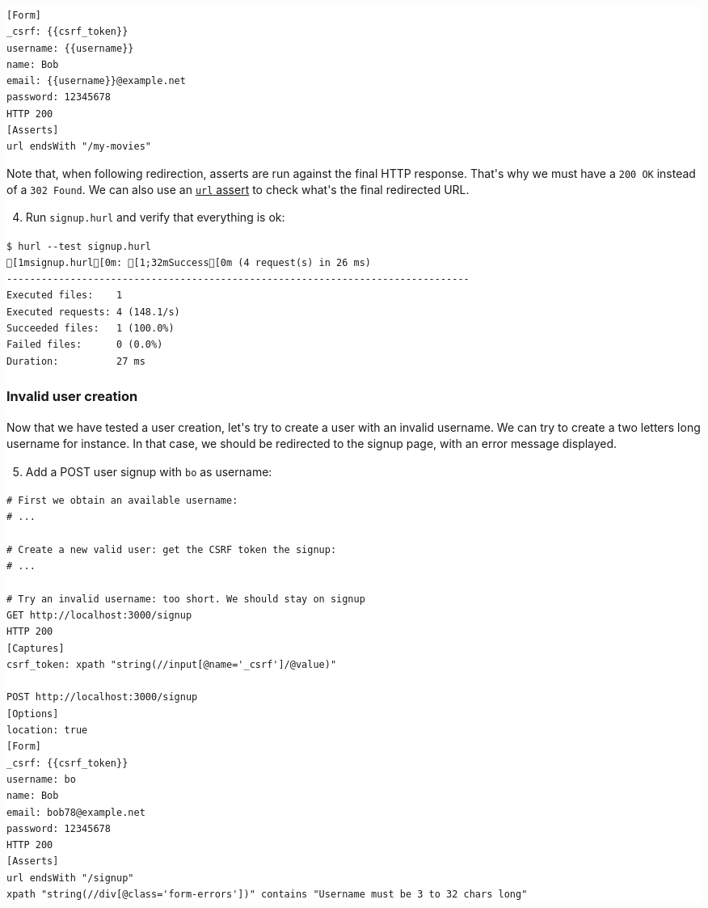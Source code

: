 ```hurl
[Form]
_csrf: {{csrf_token}}
username: {{username}}
name: Bob
email: {{username}}@example.net
password: 12345678
HTTP 200
[Asserts]
url endsWith "/my-movies"
```

Note that, when following redirection, asserts are run against the final HTTP response. That's why we must have a `200 OK`
instead of a `302 Found`. We can also use an [`url` assert] to check what's the final redirected URL.

4. Run `signup.hurl` and verify that everything is ok:

```shell
$ hurl --test signup.hurl
[1msignup.hurl[0m: [1;32mSuccess[0m (4 request(s) in 26 ms)
--------------------------------------------------------------------------------
Executed files:    1
Executed requests: 4 (148.1/s)
Succeeded files:   1 (100.0%)
Failed files:      0 (0.0%)
Duration:          27 ms
```

### Invalid user creation

Now that we have tested a user creation, let's try to create a user with an invalid username. We can try to create a 
two letters long username for instance. In that case, we should be redirected to the signup page, with an error message
displayed.

5. Add a POST user signup with `bo` as username:

```hurl
# First we obtain an available username:
# ...

# Create a new valid user: get the CSRF token the signup:
# ...

# Try an invalid username: too short. We should stay on signup
GET http://localhost:3000/signup
HTTP 200
[Captures]
csrf_token: xpath "string(//input[@name='_csrf']/@value)"

POST http://localhost:3000/signup
[Options]
location: true
[Form]
_csrf: {{csrf_token}}
username: bo
name: Bob
email: bob78@example.net
password: 12345678
HTTP 200
[Asserts]
url endsWith "/signup"
xpath "string(//div[@class='form-errors'])" contains "Username must be 3 to 32 chars long"
```


[curl]: https://curl.se
[the exist predicate]: /docs/asserting-response.md#predicates
[is it recommended]: https://owasp.org/www-project-web-security-testing-guide/v41/4-Web_Application_Security_Testing/01-Information_Gathering/05-Review_Webpage_Comments_and_Metadata_for_Information_Leakage
[DOM]: https://en.wikipedia.org/wiki/Document_Object_Model
[ReactJS]: https://reactjs.org
[Vue.js]: https://vuejs.org
[XPath assert]: /docs/asserting-response.md#xpath-assert
[GitHub Action]: https://github.com/features/actions
[GitLab CI/CD]: https://docs.gitlab.com/ee/ci/
[previous part]: /docs/tutorial/captures.md
[options]: /docs/request.md#options
[`url` assert]: /docs/asserting-response.md#url-assert
[validation HTML attributes]: https://developer.mozilla.org/en-US/docs/Learn/Forms/Form_validation